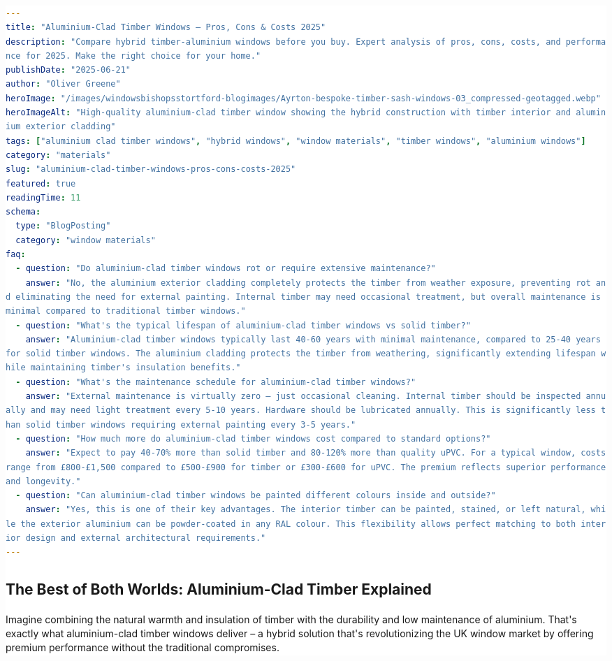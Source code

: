 ```yaml
---
title: "Aluminium-Clad Timber Windows – Pros, Cons & Costs 2025"
description: "Compare hybrid timber-aluminium windows before you buy. Expert analysis of pros, cons, costs, and performance for 2025. Make the right choice for your home."
publishDate: "2025-06-21"
author: "Oliver Greene"
heroImage: "/images/windowsbishopsstortford-blogimages/Ayrton-bespoke-timber-sash-windows-03_compressed-geotagged.webp"
heroImageAlt: "High-quality aluminium-clad timber window showing the hybrid construction with timber interior and aluminium exterior cladding"
tags: ["aluminium clad timber windows", "hybrid windows", "window materials", "timber windows", "aluminium windows"]
category: "materials"
slug: "aluminium-clad-timber-windows-pros-cons-costs-2025"
featured: true
readingTime: 11
schema:
  type: "BlogPosting"
  category: "window materials"
faq:
  - question: "Do aluminium-clad timber windows rot or require extensive maintenance?"
    answer: "No, the aluminium exterior cladding completely protects the timber from weather exposure, preventing rot and eliminating the need for external painting. Internal timber may need occasional treatment, but overall maintenance is minimal compared to traditional timber windows."
  - question: "What's the typical lifespan of aluminium-clad timber windows vs solid timber?"
    answer: "Aluminium-clad timber windows typically last 40-60 years with minimal maintenance, compared to 25-40 years for solid timber windows. The aluminium cladding protects the timber from weathering, significantly extending lifespan while maintaining timber's insulation benefits."
  - question: "What's the maintenance schedule for aluminium-clad timber windows?"
    answer: "External maintenance is virtually zero – just occasional cleaning. Internal timber should be inspected annually and may need light treatment every 5-10 years. Hardware should be lubricated annually. This is significantly less than solid timber windows requiring external painting every 3-5 years."
  - question: "How much more do aluminium-clad timber windows cost compared to standard options?"
    answer: "Expect to pay 40-70% more than solid timber and 80-120% more than quality uPVC. For a typical window, costs range from £800-£1,500 compared to £500-£900 for timber or £300-£600 for uPVC. The premium reflects superior performance and longevity."
  - question: "Can aluminium-clad timber windows be painted different colours inside and outside?"
    answer: "Yes, this is one of their key advantages. The interior timber can be painted, stained, or left natural, while the exterior aluminium can be powder-coated in any RAL colour. This flexibility allows perfect matching to both interior design and external architectural requirements."
---
```


## The Best of Both Worlds: Aluminium-Clad Timber Explained

Imagine combining the natural warmth and insulation of timber with the durability and low maintenance of aluminium. That's exactly what aluminium-clad timber windows deliver – a hybrid solution that's revolutionizing the UK window market by offering premium performance without the traditional compromises.
